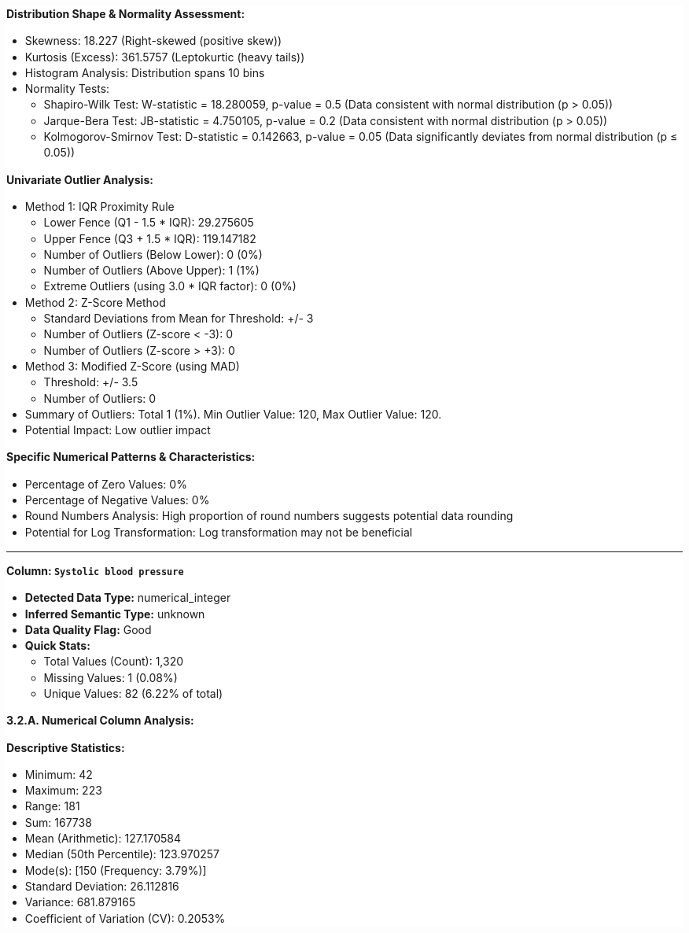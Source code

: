 **Distribution Shape & Normality Assessment:**
* Skewness: 18.227 (Right-skewed (positive skew))
* Kurtosis (Excess): 361.5757 (Leptokurtic (heavy tails))
* Histogram Analysis: Distribution spans 10 bins
* Normality Tests:
    * Shapiro-Wilk Test: W-statistic = 18.280059, p-value = 0.5 (Data consistent with normal distribution (p > 0.05))
    * Jarque-Bera Test: JB-statistic = 4.750105, p-value = 0.2 (Data consistent with normal distribution (p > 0.05))
    * Kolmogorov-Smirnov Test: D-statistic = 0.142663, p-value = 0.05 (Data significantly deviates from normal distribution (p ≤ 0.05))

**Univariate Outlier Analysis:**
* Method 1: IQR Proximity Rule
    * Lower Fence (Q1 - 1.5 * IQR): 29.275605
    * Upper Fence (Q3 + 1.5 * IQR): 119.147182
    * Number of Outliers (Below Lower): 0 (0%)
    * Number of Outliers (Above Upper): 1 (1%)
    * Extreme Outliers (using 3.0 * IQR factor): 0 (0%)
* Method 2: Z-Score Method
    * Standard Deviations from Mean for Threshold: +/- 3
    * Number of Outliers (Z-score < -3): 0
    * Number of Outliers (Z-score > +3): 0
* Method 3: Modified Z-Score (using MAD)
    * Threshold: +/- 3.5
    * Number of Outliers: 0
* Summary of Outliers: Total 1 (1%). Min Outlier Value: 120, Max Outlier Value: 120.
* Potential Impact: Low outlier impact

**Specific Numerical Patterns & Characteristics:**
* Percentage of Zero Values: 0%
* Percentage of Negative Values: 0%
* Round Numbers Analysis: High proportion of round numbers suggests potential data rounding
* Potential for Log Transformation: Log transformation may not be beneficial

---
**Column: `Systolic blood pressure`**
* **Detected Data Type:** numerical_integer
* **Inferred Semantic Type:** unknown
* **Data Quality Flag:** Good
* **Quick Stats:**
    * Total Values (Count): 1,320
    * Missing Values: 1 (0.08%)
    * Unique Values: 82 (6.22% of total)

**3.2.A. Numerical Column Analysis:**

**Descriptive Statistics:**
* Minimum: 42
* Maximum: 223
* Range: 181
* Sum: 167738
* Mean (Arithmetic): 127.170584
* Median (50th Percentile): 123.970257
* Mode(s): [150 (Frequency: 3.79%)]
* Standard Deviation: 26.112816
* Variance: 681.879165
* Coefficient of Variation (CV): 0.2053%
